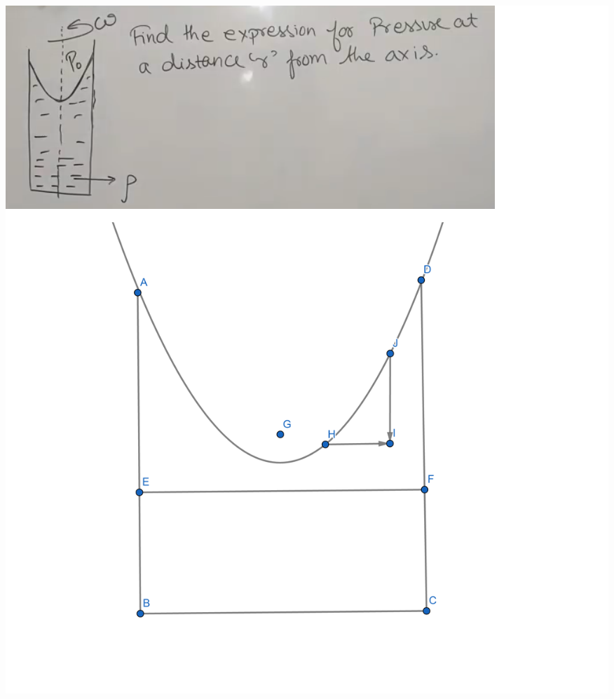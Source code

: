 ![Fluid%20Statics%20(%20Hydrostatics%20)%2081f1af117a754b2c990c63bc2ee42d1b/Untitled%2019.png](Fluid%20Statics%20(%20Hydrostatics%20)%2081f1af117a754b2c990c63bc2ee42d1b/Untitled%2019.png)

![Fluid%20Statics%20(%20Hydrostatics%20)%2081f1af117a754b2c990c63bc2ee42d1b/Untitled%2020.png](Fluid%20Statics%20(%20Hydrostatics%20)%2081f1af117a754b2c990c63bc2ee42d1b/Untitled%2020.png)
